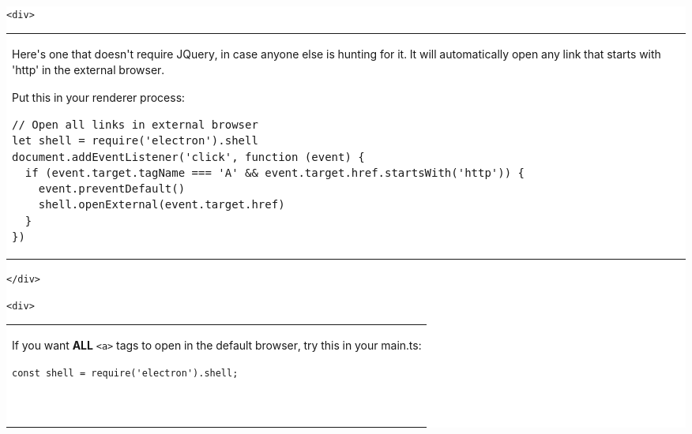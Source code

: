 

    <div>
      
<table>
  <tbody>
    <tr>
      <td>
          <p>Here's one that doesn't require JQuery, in case anyone else is hunting for it. It will automatically open any link that starts with 'http' in the external browser.</p>
<p>Put this in your renderer process:</p>
<div><pre>// Open all links in external browser
let shell = require('electron').shell
document.addEventListener('click', function (event) {
  if (event.target.tagName === 'A' && event.target.href.startsWith('http')) {
    event.preventDefault()
    shell.openExternal(event.target.href)
  }
})</pre></div>
      </td>
    </tr>
  </tbody>
</table>


        



    </div>

  </div>

</div>

</div>

  


  
<div>
    
<div>
  





  
  <div id="issuecomment-359309049">

    



    <div>
      
<table>
  <tbody>
    <tr>
      <td>
          <p>If you want <strong>ALL</strong> <code>&lt;a&gt;</code> tags to open in the default browser, try this in your main.ts:</p>
<pre><code>const shell = require('electron').shell;
